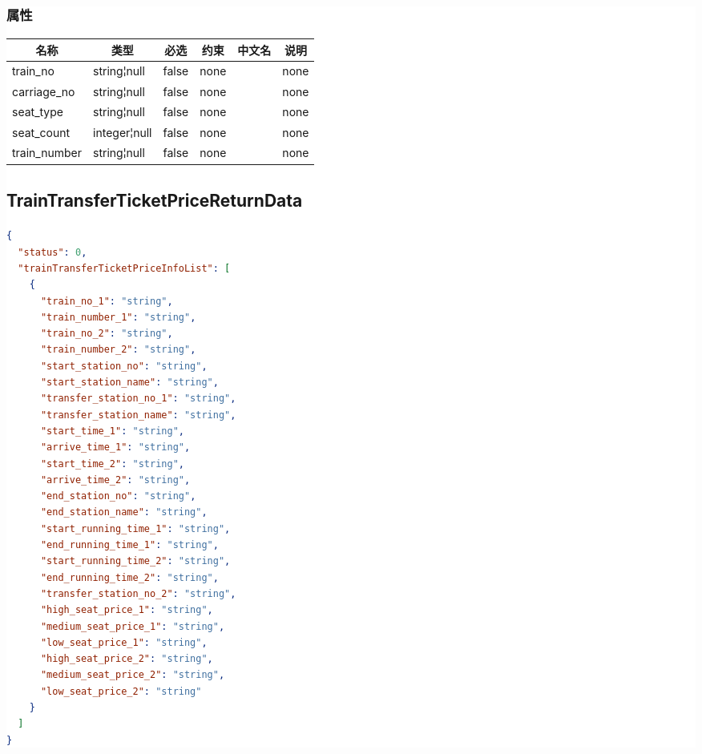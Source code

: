 ### 属性

|名称|类型|必选|约束|中文名|说明|
|---|---|---|---|---|---|
|train_no|string¦null|false|none||none|
|carriage_no|string¦null|false|none||none|
|seat_type|string¦null|false|none||none|
|seat_count|integer¦null|false|none||none|
|train_number|string¦null|false|none||none|

<h2 id="tocS_TrainTransferTicketPriceReturnData">TrainTransferTicketPriceReturnData</h2>

<a id="schematraintransferticketpricereturndata"></a>
<a id="schema_TrainTransferTicketPriceReturnData"></a>
<a id="tocStraintransferticketpricereturndata"></a>
<a id="tocstraintransferticketpricereturndata"></a>

```json
{
  "status": 0,
  "trainTransferTicketPriceInfoList": [
    {
      "train_no_1": "string",
      "train_number_1": "string",
      "train_no_2": "string",
      "train_number_2": "string",
      "start_station_no": "string",
      "start_station_name": "string",
      "transfer_station_no_1": "string",
      "transfer_station_name": "string",
      "start_time_1": "string",
      "arrive_time_1": "string",
      "start_time_2": "string",
      "arrive_time_2": "string",
      "end_station_no": "string",
      "end_station_name": "string",
      "start_running_time_1": "string",
      "end_running_time_1": "string",
      "start_running_time_2": "string",
      "end_running_time_2": "string",
      "transfer_station_no_2": "string",
      "high_seat_price_1": "string",
      "medium_seat_price_1": "string",
      "low_seat_price_1": "string",
      "high_seat_price_2": "string",
      "medium_seat_price_2": "string",
      "low_seat_price_2": "string"
    }
  ]
}

```
